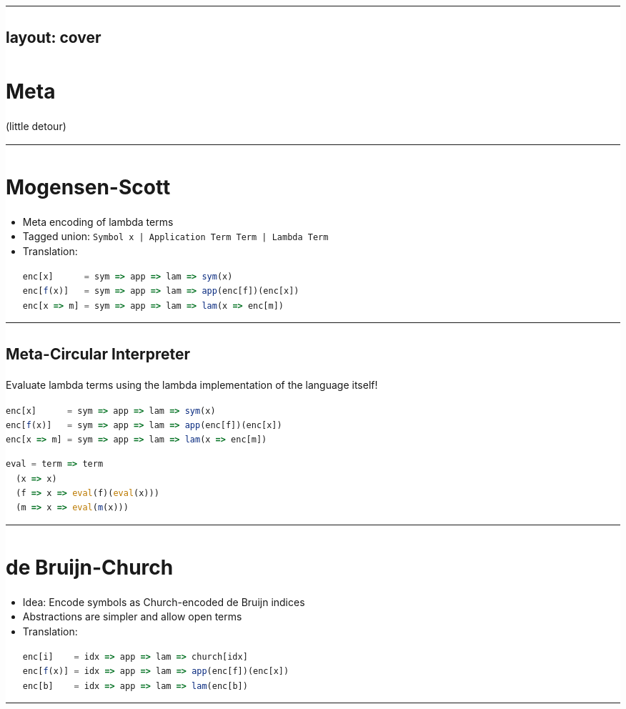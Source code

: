 
---
layout: cover
---

# Meta

(little detour)

---

# Mogensen-Scott

- Meta encoding of lambda terms
- Tagged union: `Symbol x | Application Term Term | Lambda Term`
- Translation:
    ```js
    enc[x]      = sym => app => lam => sym(x)
    enc[f(x)]   = sym => app => lam => app(enc[f])(enc[x])
    enc[x => m] = sym => app => lam => lam(x => enc[m])
    ```

---

## Meta-Circular Interpreter

Evaluate lambda terms using the lambda implementation of the language itself!

```js
enc[x]      = sym => app => lam => sym(x)
enc[f(x)]   = sym => app => lam => app(enc[f])(enc[x])
enc[x => m] = sym => app => lam => lam(x => enc[m])
```

```js
eval = term => term
  (x => x)
  (f => x => eval(f)(eval(x)))
  (m => x => eval(m(x)))
```

---

# de Bruijn-Church

- Idea: Encode symbols as Church-encoded de Bruijn indices
- Abstractions are simpler and allow open terms
- Translation:
    ```js
    enc[i]    = idx => app => lam => church[idx]
    enc[f(x)] = idx => app => lam => app(enc[f])(enc[x])
    enc[b]    = idx => app => lam => lam(enc[b])
    ```

---